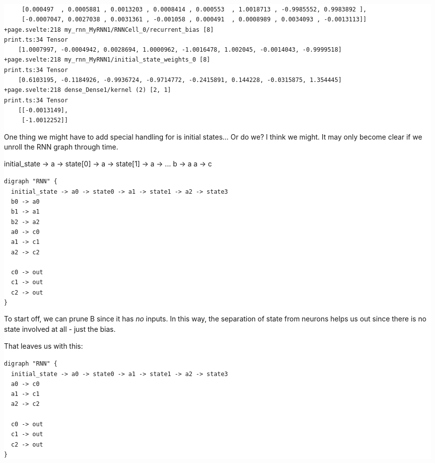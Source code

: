 ```
     [0.000497  , 0.0005881 , 0.0013203 , 0.0008414 , 0.000553  , 1.0018713 , -0.9985552, 0.9983892 ],
     [-0.0007047, 0.0027038 , 0.0031361 , -0.001058 , 0.000491  , 0.0008989 , 0.0034093 , -0.0013113]]
+page.svelte:218 my_rnn_MyRNN1/RNNCell_0/recurrent_bias [8]
print.ts:34 Tensor
    [1.0007997, -0.0004942, 0.0028694, 1.0000962, -1.0016478, 1.002045, -0.0014043, -0.9999518]
+page.svelte:218 my_rnn_MyRNN1/initial_state_weights_0 [8]
print.ts:34 Tensor
    [0.6103195, -0.1184926, -0.9936724, -0.9714772, -0.2415891, 0.144228, -0.0315875, 1.354445]
+page.svelte:218 dense_Dense1/kernel (2) [2, 1]
print.ts:34 Tensor
    [[-0.0013149],
     [-1.0012252]]
```

One thing we might have to add special handling for is initial states... Or do we? I think we might. It may only become clear if we unroll the RNN graph through time.

initial_state -> a -> state[0] -> a -> state[1] -> a -> ...
b -> a
a -> c

```
digraph "RNN" {
  initial_state -> a0 -> state0 -> a1 -> state1 -> a2 -> state3
  b0 -> a0
  b1 -> a1
  b2 -> a2
  a0 -> c0
  a1 -> c1
  a2 -> c2

  c0 -> out
  c1 -> out
  c2 -> out
}
```

To start off, we can prune B since it has _no_ inputs. In this way, the separation of state from neurons helps us out since there is no state involved at all - just the bias.

That leaves us with this:

```
digraph "RNN" {
  initial_state -> a0 -> state0 -> a1 -> state1 -> a2 -> state3
  a0 -> c0
  a1 -> c1
  a2 -> c2

  c0 -> out
  c1 -> out
  c2 -> out
}
```

